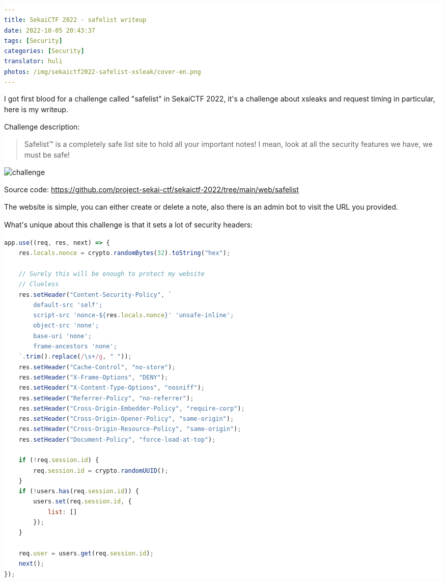 ```yaml
---
title: SekaiCTF 2022 - safelist writeup
date: 2022-10-05 20:43:37
tags: [Security]
categories: [Security]
translator: huli
photos: /img/sekaictf2022-safelist-xsleak/cover-en.png
---
```

<img src="/img/sekaictf2022-safelist-xsleak/cover-en.png" style="display:none">

I got first blood for a challenge called "safelist" in SekaiCTF 2022, it's a challenge about xsleaks and request timing in particular, here is my writeup.

Challenge description: 

> Safelist™ is a completely safe list site to hold all your important notes! I mean, look at all the security features we have, we must be safe!



![challenge](/img/sekaictf2022-safelist-xsleak/p1.png)

Source code: https://github.com/project-sekai-ctf/sekaictf-2022/tree/main/web/safelist

The website is simple, you can either create or delete a note, also there is an admin bot to visit the URL you provided.

What's unique about this challenge is that it sets a lot of security headers:

``` js
app.use((req, res, next) => {
    res.locals.nonce = crypto.randomBytes(32).toString("hex");

    // Surely this will be enough to protect my website
    // Clueless
    res.setHeader("Content-Security-Policy", `
        default-src 'self';
        script-src 'nonce-${res.locals.nonce}' 'unsafe-inline';
        object-src 'none';
        base-uri 'none';
        frame-ancestors 'none';
    `.trim().replace(/\s+/g, " "));
    res.setHeader("Cache-Control", "no-store");
    res.setHeader("X-Frame-Options", "DENY");
    res.setHeader("X-Content-Type-Options", "nosniff");
    res.setHeader("Referrer-Policy", "no-referrer");
    res.setHeader("Cross-Origin-Embedder-Policy", "require-corp");
    res.setHeader("Cross-Origin-Opener-Policy", "same-origin");
    res.setHeader("Cross-Origin-Resource-Policy", "same-origin");
    res.setHeader("Document-Policy", "force-load-at-top");

    if (!req.session.id) {
        req.session.id = crypto.randomUUID();
    }
    if (!users.has(req.session.id)) {
        users.set(req.session.id, {
            list: []
        });
    }

    req.user = users.get(req.session.id);
    next();
});
```
